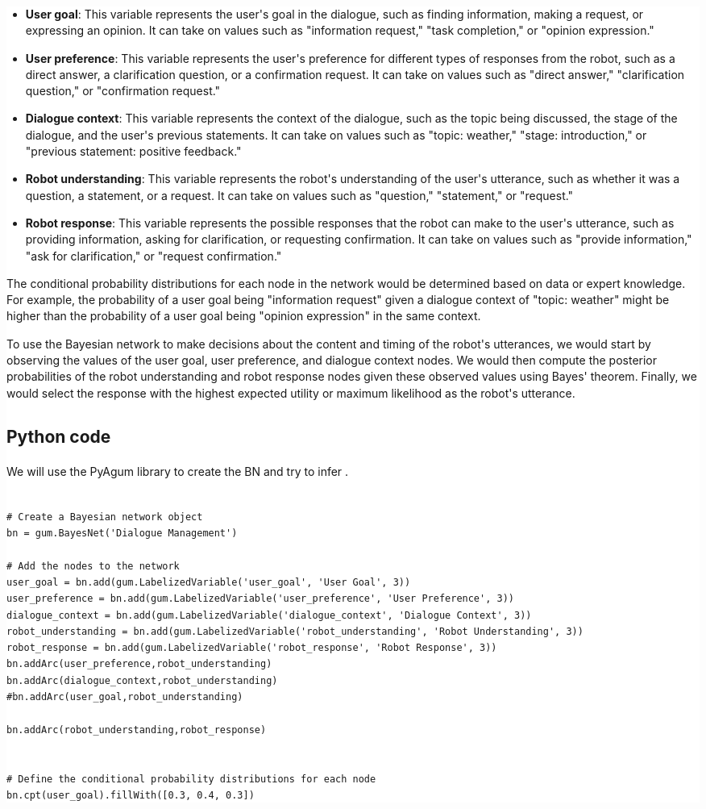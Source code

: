 * **User goal**: This variable represents the user's goal in the dialogue, such as finding information, making a request, 
or expressing an opinion. It can take on values such as "information request," "task completion," or "opinion expression."

* **User preference**: This variable represents the user's preference for different types of responses from the robot, 
such as a direct answer, a clarification question, or a confirmation request. It can take on values such as "direct answer," 
"clarification question," or "confirmation request."

* **Dialogue context**: This variable represents the context of the dialogue, such as the topic being discussed, 
the stage of the dialogue, and the user's previous statements. It can take on values such as "topic: weather," "stage: introduction," 
or "previous statement: positive feedback."

* **Robot understanding**: This variable represents the robot's understanding of the user's utterance, such as whether 
it was a question, a statement, or a request. It can take on values such as "question," "statement," or "request."

* **Robot response**: This variable represents the possible responses that the robot can make to the user's utterance, 
such as providing information, asking for clarification, or requesting confirmation. It can take on values such as 
"provide information," "ask for clarification," or "request confirmation."

The conditional probability distributions for each node in the network would be determined based on data or expert knowledge. 
For example, the probability of a user goal being "information request" given a dialogue context of "topic: weather" might be higher
than the probability of a user goal being "opinion expression" in the same context.

To use the Bayesian network to make decisions about the content and timing of the robot's utterances, we would start by observing the 
values of the user goal, user preference, and dialogue context nodes. We would then compute the posterior probabilities of the robot 
understanding and robot response nodes given these observed values using Bayes' theorem. Finally, we would select the response with
the highest expected utility or maximum likelihood as the robot's utterance.

## Python code 

We will use the PyAgum library to create the BN and try to infer .

```

# Create a Bayesian network object
bn = gum.BayesNet('Dialogue Management')

# Add the nodes to the network
user_goal = bn.add(gum.LabelizedVariable('user_goal', 'User Goal', 3))
user_preference = bn.add(gum.LabelizedVariable('user_preference', 'User Preference', 3))
dialogue_context = bn.add(gum.LabelizedVariable('dialogue_context', 'Dialogue Context', 3))
robot_understanding = bn.add(gum.LabelizedVariable('robot_understanding', 'Robot Understanding', 3))
robot_response = bn.add(gum.LabelizedVariable('robot_response', 'Robot Response', 3))
bn.addArc(user_preference,robot_understanding)
bn.addArc(dialogue_context,robot_understanding)
#bn.addArc(user_goal,robot_understanding)

bn.addArc(robot_understanding,robot_response)


# Define the conditional probability distributions for each node
bn.cpt(user_goal).fillWith([0.3, 0.4, 0.3])
```